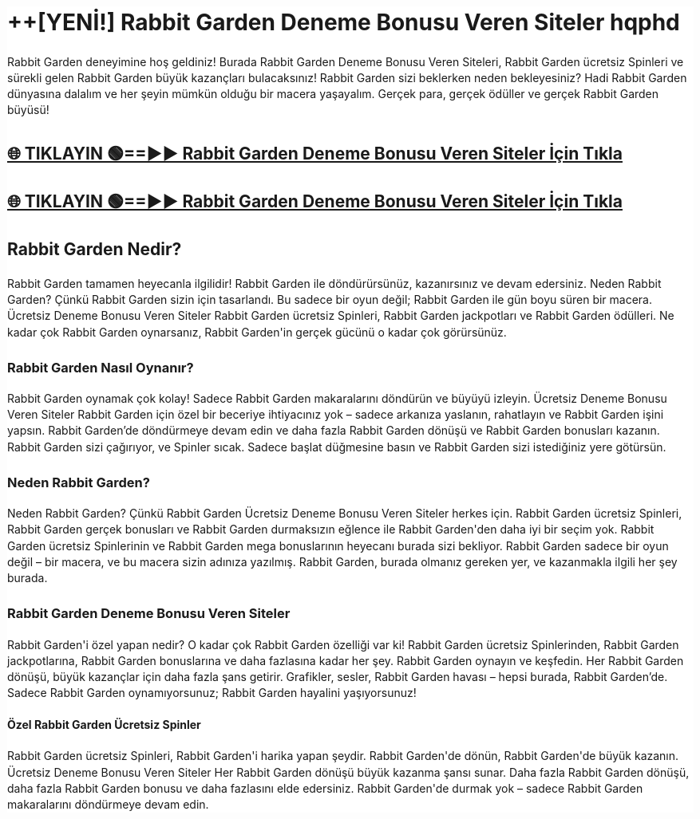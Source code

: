 # ++[YENİ!] Rabbit Garden Deneme Bonusu Veren Siteler hqphd 

Rabbit Garden deneyimine hoş geldiniz! Burada Rabbit Garden Deneme Bonusu Veren Siteleri, Rabbit Garden ücretsiz Spinleri ve sürekli gelen Rabbit Garden büyük kazançları bulacaksınız! Rabbit Garden sizi beklerken neden bekleyesiniz? Hadi Rabbit Garden dünyasına dalalım ve her şeyin mümkün olduğu bir macera yaşayalım. Gerçek para, gerçek ödüller ve gerçek Rabbit Garden büyüsü!

## [🌐 TIKLAYIN 🟢==►► Rabbit Garden Deneme Bonusu Veren Siteler İçin Tıkla](https://xwager.xyz/) 

## [🌐 TIKLAYIN 🟢==►► Rabbit Garden Deneme Bonusu Veren Siteler İçin Tıkla](https://xwager.xyz/) 

## Rabbit Garden Nedir?

Rabbit Garden tamamen heyecanla ilgilidir! Rabbit Garden ile döndürürsünüz, kazanırsınız ve devam edersiniz. Neden Rabbit Garden? Çünkü Rabbit Garden sizin için tasarlandı. Bu sadece bir oyun değil; Rabbit Garden ile gün boyu süren bir macera. Ücretsiz Deneme Bonusu Veren Siteler Rabbit Garden ücretsiz Spinleri, Rabbit Garden jackpotları ve Rabbit Garden ödülleri. Ne kadar çok Rabbit Garden oynarsanız, Rabbit Garden'in gerçek gücünü o kadar çok görürsünüz.

### Rabbit Garden Nasıl Oynanır?

Rabbit Garden oynamak çok kolay! Sadece Rabbit Garden makaralarını döndürün ve büyüyü izleyin. Ücretsiz Deneme Bonusu Veren Siteler Rabbit Garden için özel bir beceriye ihtiyacınız yok – sadece arkanıza yaslanın, rahatlayın ve Rabbit Garden işini yapsın. Rabbit Garden’de döndürmeye devam edin ve daha fazla Rabbit Garden dönüşü ve Rabbit Garden bonusları kazanın. Rabbit Garden sizi çağırıyor, ve Spinler sıcak. Sadece başlat düğmesine basın ve Rabbit Garden sizi istediğiniz yere götürsün.

### Neden Rabbit Garden?

Neden Rabbit Garden? Çünkü Rabbit Garden Ücretsiz Deneme Bonusu Veren Siteler herkes için. Rabbit Garden ücretsiz Spinleri, Rabbit Garden gerçek bonusları ve Rabbit Garden durmaksızın eğlence ile Rabbit Garden'den daha iyi bir seçim yok. Rabbit Garden ücretsiz Spinlerinin ve Rabbit Garden mega bonuslarının heyecanı burada sizi bekliyor. Rabbit Garden sadece bir oyun değil – bir macera, ve bu macera sizin adınıza yazılmış. Rabbit Garden, burada olmanız gereken yer, ve kazanmakla ilgili her şey burada.

### Rabbit Garden Deneme Bonusu Veren Siteler

Rabbit Garden'i özel yapan nedir? O kadar çok Rabbit Garden özelliği var ki! Rabbit Garden ücretsiz Spinlerinden, Rabbit Garden jackpotlarına, Rabbit Garden bonuslarına ve daha fazlasına kadar her şey. Rabbit Garden oynayın ve keşfedin. Her Rabbit Garden dönüşü, büyük kazançlar için daha fazla şans getirir. Grafikler, sesler, Rabbit Garden havası – hepsi burada, Rabbit Garden’de. Sadece Rabbit Garden oynamıyorsunuz; Rabbit Garden hayalini yaşıyorsunuz!

#### Özel Rabbit Garden Ücretsiz Spinler

Rabbit Garden ücretsiz Spinleri, Rabbit Garden'i harika yapan şeydir. Rabbit Garden'de dönün, Rabbit Garden'de büyük kazanın. Ücretsiz Deneme Bonusu Veren Siteler Her Rabbit Garden dönüşü büyük kazanma şansı sunar. Daha fazla Rabbit Garden dönüşü, daha fazla Rabbit Garden bonusu ve daha fazlasını elde edersiniz. Rabbit Garden'de durmak yok – sadece Rabbit Garden makaralarını döndürmeye devam edin.
